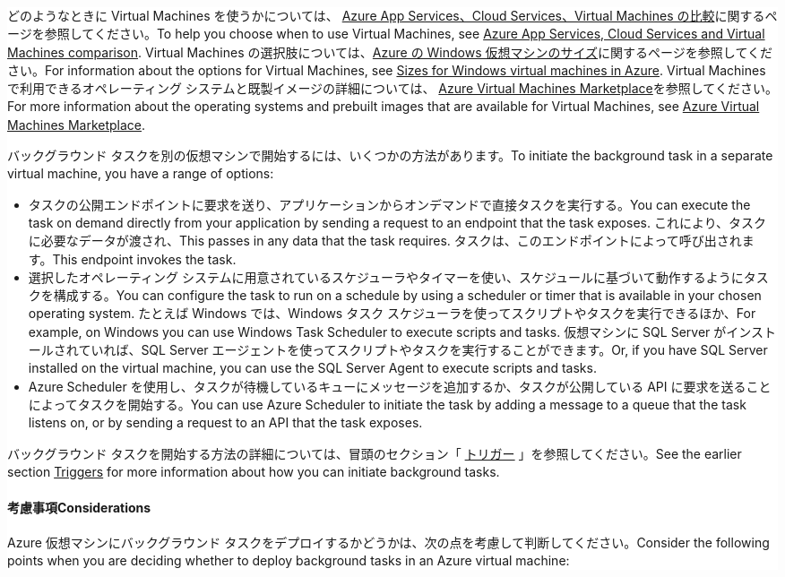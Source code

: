 <span data-ttu-id="6b7bb-233">どのようなときに Virtual Machines を使うかについては、 [Azure App Services、Cloud Services、Virtual Machines の比較](/azure/app-service-web/choose-web-site-cloud-service-vm/)に関するページを参照してください。</span><span class="sxs-lookup"><span data-stu-id="6b7bb-233">To help you choose when to use Virtual Machines, see [Azure App Services, Cloud Services and Virtual Machines comparison](/azure/app-service-web/choose-web-site-cloud-service-vm/).</span></span> <span data-ttu-id="6b7bb-234">Virtual Machines の選択肢については、[Azure の Windows 仮想マシンのサイズ](/azure/virtual-machines/windows/sizes)に関するページを参照してください。</span><span class="sxs-lookup"><span data-stu-id="6b7bb-234">For information about the options for Virtual Machines, see [Sizes for Windows virtual machines in Azure](/azure/virtual-machines/windows/sizes).</span></span> <span data-ttu-id="6b7bb-235">Virtual Machines で利用できるオペレーティング システムと既製イメージの詳細については、 [Azure Virtual Machines Marketplace](https://azure.microsoft.com/gallery/virtual-machines/)を参照してください。</span><span class="sxs-lookup"><span data-stu-id="6b7bb-235">For more information about the operating systems and prebuilt images that are available for Virtual Machines, see [Azure Virtual Machines Marketplace](https://azure.microsoft.com/gallery/virtual-machines/).</span></span>

<span data-ttu-id="6b7bb-236">バックグラウンド タスクを別の仮想マシンで開始するには、いくつかの方法があります。</span><span class="sxs-lookup"><span data-stu-id="6b7bb-236">To initiate the background task in a separate virtual machine, you have a range of options:</span></span>

- <span data-ttu-id="6b7bb-237">タスクの公開エンドポイントに要求を送り、アプリケーションからオンデマンドで直接タスクを実行する。</span><span class="sxs-lookup"><span data-stu-id="6b7bb-237">You can execute the task on demand directly from your application by sending a request to an endpoint that the task exposes.</span></span> <span data-ttu-id="6b7bb-238">これにより、タスクに必要なデータが渡され、</span><span class="sxs-lookup"><span data-stu-id="6b7bb-238">This passes in any data that the task requires.</span></span> <span data-ttu-id="6b7bb-239">タスクは、このエンドポイントによって呼び出されます。</span><span class="sxs-lookup"><span data-stu-id="6b7bb-239">This endpoint invokes the task.</span></span>
- <span data-ttu-id="6b7bb-240">選択したオペレーティング システムに用意されているスケジューラやタイマーを使い、スケジュールに基づいて動作するようにタスクを構成する。</span><span class="sxs-lookup"><span data-stu-id="6b7bb-240">You can configure the task to run on a schedule by using a scheduler or timer that is available in your chosen operating system.</span></span> <span data-ttu-id="6b7bb-241">たとえば Windows では、Windows タスク スケジューラを使ってスクリプトやタスクを実行できるほか、</span><span class="sxs-lookup"><span data-stu-id="6b7bb-241">For example, on Windows you can use Windows Task Scheduler to execute scripts and tasks.</span></span> <span data-ttu-id="6b7bb-242">仮想マシンに SQL Server がインストールされていれば、SQL Server エージェントを使ってスクリプトやタスクを実行することができます。</span><span class="sxs-lookup"><span data-stu-id="6b7bb-242">Or, if you have SQL Server installed on the virtual machine, you can use the SQL Server Agent to execute scripts and tasks.</span></span>
- <span data-ttu-id="6b7bb-243">Azure Scheduler を使用し、タスクが待機しているキューにメッセージを追加するか、タスクが公開している API に要求を送ることによってタスクを開始する。</span><span class="sxs-lookup"><span data-stu-id="6b7bb-243">You can use Azure Scheduler to initiate the task by adding a message to a queue that the task listens on, or by sending a request to an API that the task exposes.</span></span>

<span data-ttu-id="6b7bb-244">バックグラウンド タスクを開始する方法の詳細については、冒頭のセクション「 [トリガー](#triggers) 」を参照してください。</span><span class="sxs-lookup"><span data-stu-id="6b7bb-244">See the earlier section [Triggers](#triggers) for more information about how you can initiate background tasks.</span></span>



#### <a name="considerations"></a><span data-ttu-id="6b7bb-245">考慮事項</span><span class="sxs-lookup"><span data-stu-id="6b7bb-245">Considerations</span></span>



<span data-ttu-id="6b7bb-246">Azure 仮想マシンにバックグラウンド タスクをデプロイするかどうかは、次の点を考慮して判断してください。</span><span class="sxs-lookup"><span data-stu-id="6b7bb-246">Consider the following points when you are deciding whether to deploy background tasks in an Azure virtual machine:</span></span>
